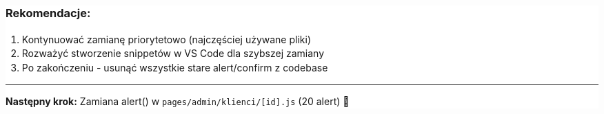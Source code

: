 ### Rekomendacje:
1. Kontynuować zamianę priorytetowo (najczęściej używane pliki)
2. Rozważyć stworzenie snippetów w VS Code dla szybszej zamiany
3. Po zakończeniu - usunąć wszystkie stare alert/confirm z codebase

---

**Następny krok:** Zamiana alert() w `pages/admin/klienci/[id].js` (20 alert) 🎯
